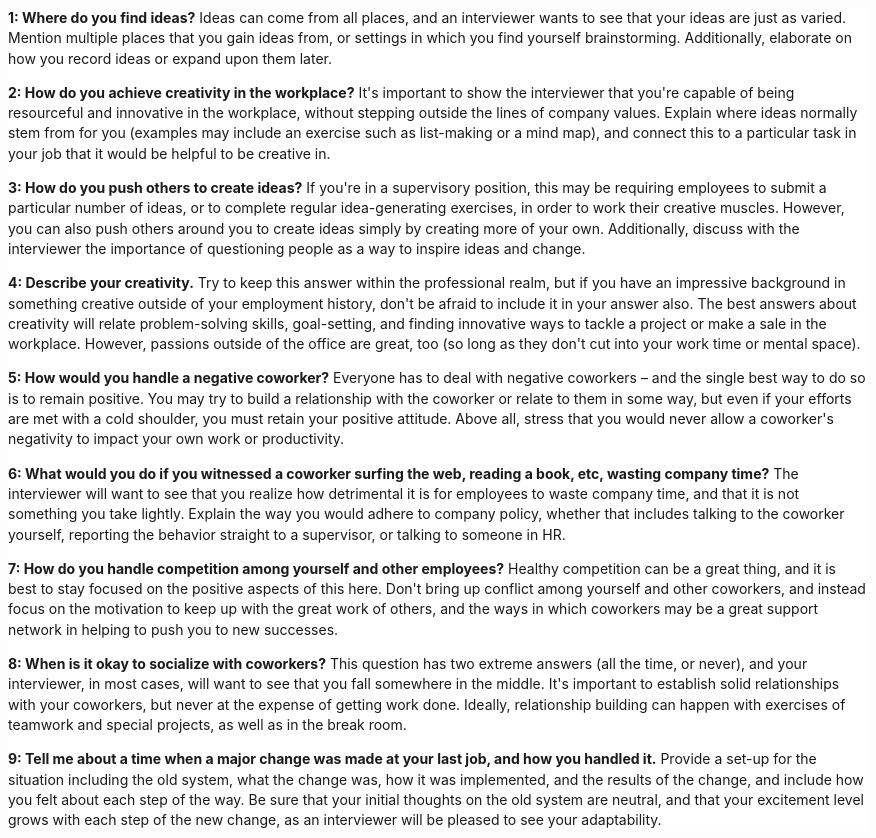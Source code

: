 **1: Where do you find ideas?**
Ideas can come from all places, and an interviewer wants to see that your ideas are just as varied. Mention multiple places that you gain ideas from, or settings in which you find yourself brainstorming. Additionally, elaborate on how you record ideas or expand upon them later.

**2: How do you achieve creativity in the workplace?**
It's important to show the interviewer that you're capable of being resourceful and innovative in the workplace, without stepping outside the lines of company values. Explain where ideas normally stem from for you (examples may include an exercise such as list-making or a mind map), and connect this to a particular task in your job that it would be helpful to be creative in.

**3: How do you push others to create ideas?**
If you're in a supervisory position, this may be requiring employees to submit a particular number of ideas, or to complete regular idea-generating exercises, in order to work their creative muscles. However, you can also push others around you to create ideas simply by creating more of your own. Additionally, discuss with the interviewer the importance of questioning people as a way to inspire ideas and change.

**4: Describe your creativity.**
Try to keep this answer within the professional realm, but if you have an impressive background in something creative outside of your employment history, don't be afraid to include it in your answer also. The best answers about creativity will relate problem-solving skills, goal-setting, and finding innovative ways to tackle a project or make a sale in the workplace. However, passions outside of the office are great, too (so long as they don't cut into your work time or mental space).

**5: How would you handle a negative coworker?**
Everyone has to deal with negative coworkers – and the single best way to do so is to remain positive. You may try to build a relationship with the coworker or relate to them in some way, but even if your efforts are met with a cold shoulder, you must retain your positive attitude. Above all, stress that you would never allow a coworker's negativity to impact your own work or productivity.

**6: What would you do if you witnessed a coworker surfing the web, reading a book, etc, wasting company time?**
The interviewer will want to see that you realize how detrimental it is for employees to waste company time, and that it is not something you take lightly. Explain the way you would adhere to company policy, whether that includes talking to the coworker yourself, reporting the behavior straight to a supervisor, or talking to someone in HR.

**7: How do you handle competition among yourself and other employees?** Healthy competition can be a great thing, and it is best to stay focused on the positive aspects of this here. Don't bring up conflict among yourself and other coworkers, and instead focus on the motivation to keep up with the great work of others, and the ways in which coworkers may be a great support network in helping to push you to new successes.

**8: When is it okay to socialize with coworkers?** This question has two extreme answers (all the time, or never), and your interviewer, in most cases, will want to see that you fall somewhere in the middle. It's important to establish solid relationships with your coworkers, but never at the expense of getting work done. Ideally, relationship building can happen with exercises of teamwork and special projects, as well as in the break room.

**9: Tell me about a time when a major change was made at your last job, and how you handled it.**
Provide a set-up for the situation including the old system, what the change was, how it was implemented, and the results of the change, and include how you felt about each step of the way. Be sure that your initial thoughts on the old system are neutral, and that your excitement level grows with each step of the new change, as an interviewer will be pleased to see your adaptability.
